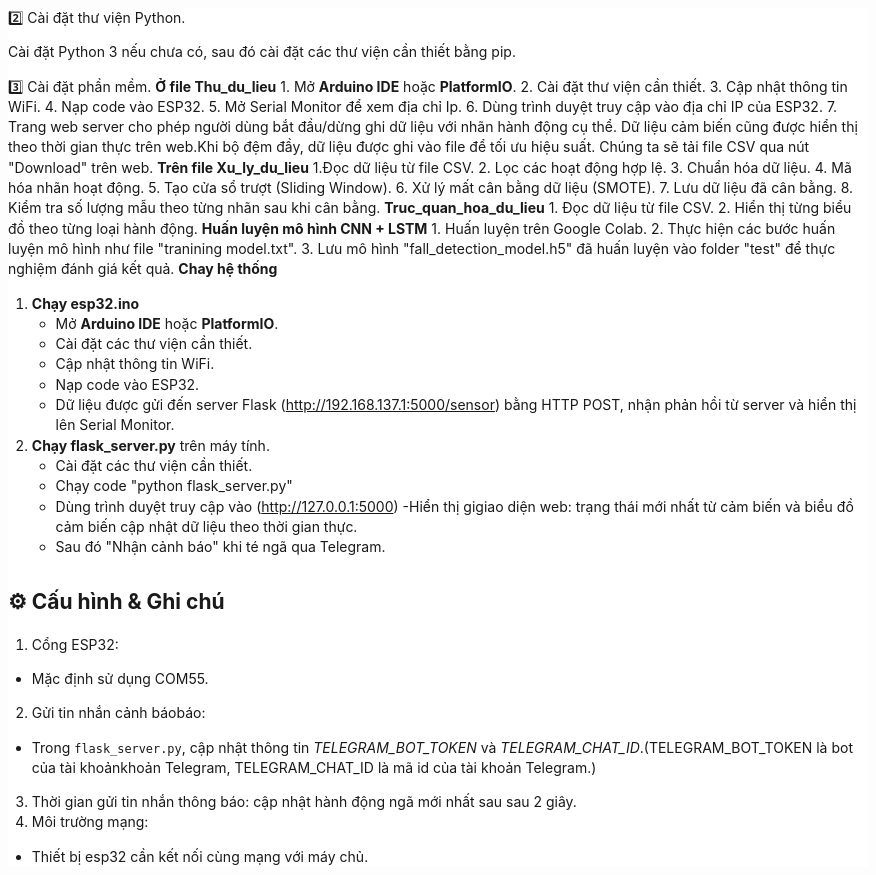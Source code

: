 2️⃣ Cài đặt thư viện Python. 

Cài đặt Python 3 nếu chưa có, sau đó cài đặt các thư viện cần thiết bằng pip.

3️⃣ Cài đặt phần mềm.
**Ở file Thu_du_lieu**
    1. Mở **Arduino IDE** hoặc **PlatformIO**.
    2. Cài đặt thư viện cần thiết.
    3. Cập nhật thông tin WiFi.
    4. Nạp code vào ESP32.
    5. Mở Serial Monitor để xem địa chỉ Ip.
    6. Dùng trình duyệt truy cập vào địa chỉ IP của ESP32.
    7. Trang web server cho phép người dùng bắt đầu/dừng ghi dữ liệu với nhãn hành động cụ thể. Dữ liệu cảm biến cũng được hiển thị theo thời gian thực trên web.Khi bộ đệm đầy, dữ liệu được ghi vào file để tối ưu hiệu suất. Chúng ta sẽ tải file CSV qua nút "Download" trên web.
**Trên file Xu_ly_du_lieu**
    1.Đọc dữ liệu từ file CSV.
    2. Lọc các hoạt động hợp lệ.
    3. Chuẩn hóa dữ liệu.
    4. Mã hóa nhãn hoạt động.
    5. Tạo cửa sổ trượt (Sliding Window).
    6. Xử lý mất cân bằng dữ liệu (SMOTE).
    7. Lưu dữ liệu đã cân bằng.
    8. Kiểm tra số lượng mẫu theo từng nhãn sau khi cân bằng.
**Truc_quan_hoa_du_lieu**
    1. Đọc dữ liệu từ file CSV.
    2. Hiển thị từng biểu đồ theo từng loại hành động. 
**Huấn luyện mô hình CNN + LSTM**
    1. Huấn luyện trên Google Colab.
    2. Thực hiện các bước huấn luyện mô hình như file "tranining model.txt".
    3. Lưu mô hình "fall_detection_model.h5" đã huấn luyện vào folder "test" để thực nghiệm đánh giá kết quả.
**Chay hệ thống**
1. **Chạy esp32.ino**
    - Mở **Arduino IDE** hoặc **PlatformIO**.
    - Cài đặt các thư viện cần thiết.
    - Cập nhật thông tin WiFi.
    - Nạp code vào ESP32.
    - Dữ liệu được gửi đến server Flask (http://192.168.137.1:5000/sensor) bằng HTTP POST, nhận phản hồi từ server và hiển thị lên Serial Monitor. 
2. **Chạy flask_server.py** trên máy tính.
    - Cài đặt các thư viện cần thiết.
    - Chạy code "python flask_server.py"
    - Dùng trình duyệt truy cập vào (http://127.0.0.1:5000)
    -Hiển thị gigiao diện web: trạng thái mới nhất từ cảm biến và biểu đồ cảm biến cập nhật dữ liệu theo thời gian thực.
    -  Sau đó "Nhận cảnh báo" khi té ngã qua Telegram.

## ⚙️ Cấu hình & Ghi chú

1. Cổng ESP32: 
- Mặc định sử dụng COM55. 
2. Gửi tin nhắn cảnh báobáo:
- Trong `flask_server.py`, cập nhật thông tin *TELEGRAM_BOT_TOKEN* và *TELEGRAM_CHAT_ID*.(TELEGRAM_BOT_TOKEN là bot của tài khoảnkhoản Telegram, TELEGRAM_CHAT_ID là mã id của tài khoản Telegram.)
3. Thời gian gửi tin nhắn thông báo: cập nhật hành động ngã mới nhất sau sau 2 giây.
4. Môi trường mạng: 
- Thiết bị esp32 cần kết nối cùng mạng với máy chủ.
